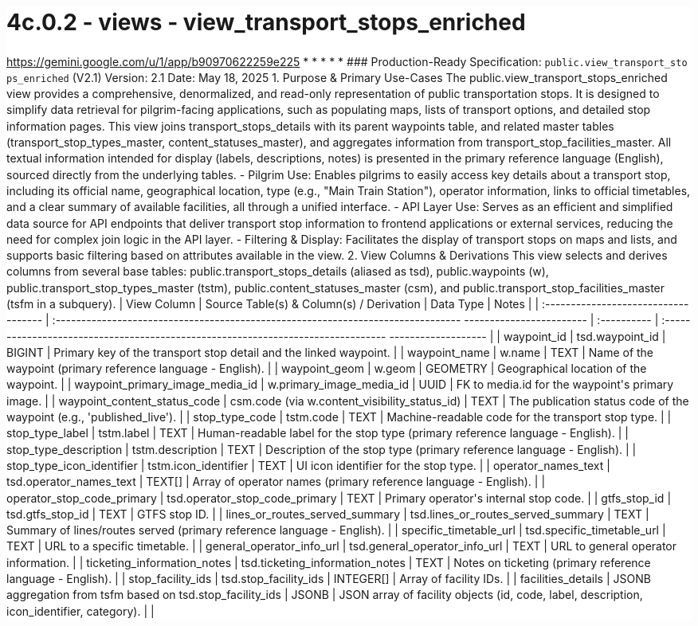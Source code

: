 # 4c.0.2 - views - view_transport_stops_enriched

 
 https://gemini.google.com/u/1/app/b90970622259e225 * * * * * ### 
Production-Ready Specification: `public.view_transport_stops_enriched` (V2.1) 
Version: 2.1 Date: May 18, 2025 1. Purpose & Primary Use-Cases The 
public.view_transport_stops_enriched view provides a comprehensive, 
denormalized, and read-only representation of public transportation stops. It 
is designed to simplify data retrieval for pilgrim-facing applications, such as 
populating maps, lists of transport options, and detailed stop information 
pages. This view joins transport_stops_details with its parent waypoints table, 
and related master tables (transport_stop_types_master, 
content_statuses_master), and aggregates information from 
transport_stop_facilities_master. All textual information intended for display 
(labels, descriptions, notes) is presented in the primary reference language 
(English), sourced directly from the underlying tables. - Pilgrim Use: Enables 
pilgrims to easily access key details about a transport stop, including its 
official name, geographical location, type (e.g., "Main Train Station"), 
operator information, links to official timetables, and a clear summary of 
available facilities, all through a unified interface. - API Layer Use: Serves 
as an efficient and simplified data source for API endpoints that deliver 
transport stop information to frontend applications or external services, 
reducing the need for complex join logic in the API layer. - Filtering & 
Display: Facilitates the display of transport stops on maps and lists, and 
supports basic filtering based on attributes available in the view. 2. View 
Columns & Derivations This view selects and derives columns from several base 
tables: public.transport_stops_details (aliased as tsd), public.waypoints (w), 
public.transport_stop_types_master (tstm), public.content_statuses_master 
(csm), and public.transport_stop_facilities_master (tsfm in a subquery). | View 
Column | Source Table(s) & Column(s) / Derivation | Data Type | Notes | | 
:----------------------------------- | 
:-------------------------------------------------------------------------------
------------------------ | :---------- | 
:-------------------------------------------------------------------------------
------------------- | | waypoint_id | tsd.waypoint_id | BIGINT | Primary key of 
the transport stop detail and the linked waypoint. | | waypoint_name | w.name | 
TEXT | Name of the waypoint (primary reference language - English). | | 
waypoint_geom | w.geom | GEOMETRY | Geographical location of the waypoint. | | 
waypoint_primary_image_media_id | w.primary_image_media_id | UUID | FK to 
media.id for the waypoint's primary image. | | waypoint_content_status_code | 
csm.code (via w.content_visibility_status_id) | TEXT | The publication status 
code of the waypoint (e.g., 'published_live'). | | stop_type_code | tstm.code | 
TEXT | Machine-readable code for the transport stop type. | | stop_type_label | 
tstm.label | TEXT | Human-readable label for the stop type (primary reference 
language - English). | | stop_type_description | tstm.description | TEXT | 
Description of the stop type (primary reference language - English). | | 
stop_type_icon_identifier | tstm.icon_identifier | TEXT | UI icon identifier 
for the stop type. | | operator_names_text | tsd.operator_names_text | TEXT[] | 
Array of operator names (primary reference language - English). | | 
operator_stop_code_primary | tsd.operator_stop_code_primary | TEXT | Primary 
operator's internal stop code. | | gtfs_stop_id | tsd.gtfs_stop_id | TEXT | 
GTFS stop ID. | | lines_or_routes_served_summary | 
tsd.lines_or_routes_served_summary | TEXT | Summary of lines/routes served 
(primary reference language - English). | | specific_timetable_url | 
tsd.specific_timetable_url | TEXT | URL to a specific timetable. | | 
general_operator_info_url | tsd.general_operator_info_url | TEXT | URL to 
general operator information. | | ticketing_information_notes | 
tsd.ticketing_information_notes | TEXT | Notes on ticketing (primary reference 
language - English). | | stop_facility_ids | tsd.stop_facility_ids | INTEGER[] 
| Array of facility IDs. | | facilities_details | JSONB aggregation from tsfm 
based on tsd.stop_facility_ids | JSONB | JSON array of facility objects (id, 
code, label, description, icon_identifier, category). | | 